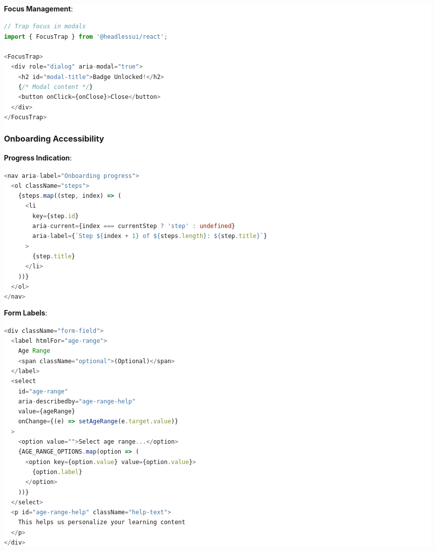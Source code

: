 **Focus Management**:
```typescript
// Trap focus in modals
import { FocusTrap } from '@headlessui/react';

<FocusTrap>
  <div role="dialog" aria-modal="true">
    <h2 id="modal-title">Badge Unlocked!</h2>
    {/* Modal content */}
    <button onClick={onClose}>Close</button>
  </div>
</FocusTrap>
```

### Onboarding Accessibility

**Progress Indication**:
```typescript
<nav aria-label="Onboarding progress">
  <ol className="steps">
    {steps.map((step, index) => (
      <li
        key={step.id}
        aria-current={index === currentStep ? 'step' : undefined}
        aria-label={`Step ${index + 1} of ${steps.length}: ${step.title}`}
      >
        {step.title}
      </li>
    ))}
  </ol>
</nav>
```

**Form Labels**:
```typescript
<div className="form-field">
  <label htmlFor="age-range">
    Age Range
    <span className="optional">(Optional)</span>
  </label>
  <select
    id="age-range"
    aria-describedby="age-range-help"
    value={ageRange}
    onChange={(e) => setAgeRange(e.target.value)}
  >
    <option value="">Select age range...</option>
    {AGE_RANGE_OPTIONS.map(option => (
      <option key={option.value} value={option.value}>
        {option.label}
      </option>
    ))}
  </select>
  <p id="age-range-help" className="help-text">
    This helps us personalize your learning content
  </p>
</div>
```
